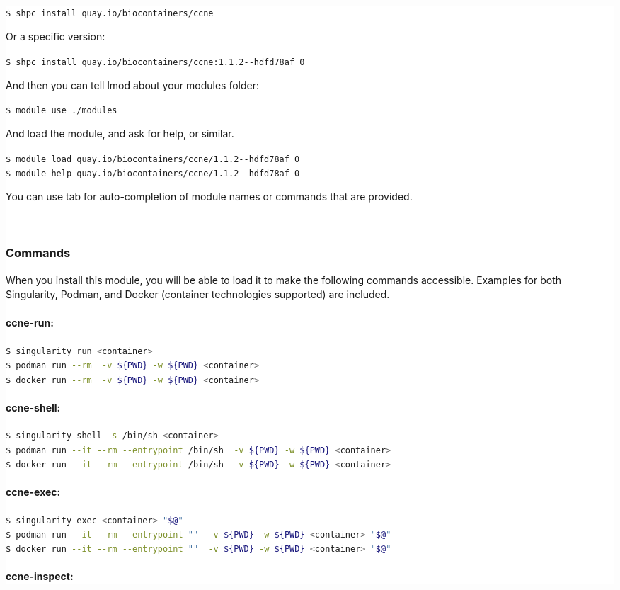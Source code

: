 
```bash
$ shpc install quay.io/biocontainers/ccne
```

Or a specific version:

```bash
$ shpc install quay.io/biocontainers/ccne:1.1.2--hdfd78af_0
```

And then you can tell lmod about your modules folder:

```bash
$ module use ./modules
```

And load the module, and ask for help, or similar.

```bash
$ module load quay.io/biocontainers/ccne/1.1.2--hdfd78af_0
$ module help quay.io/biocontainers/ccne/1.1.2--hdfd78af_0
```

You can use tab for auto-completion of module names or commands that are provided.

<br>

### Commands

When you install this module, you will be able to load it to make the following commands accessible.
Examples for both Singularity, Podman, and Docker (container technologies supported) are included.

#### ccne-run:

```bash
$ singularity run <container>
$ podman run --rm  -v ${PWD} -w ${PWD} <container>
$ docker run --rm  -v ${PWD} -w ${PWD} <container>
```

#### ccne-shell:

```bash
$ singularity shell -s /bin/sh <container>
$ podman run --it --rm --entrypoint /bin/sh  -v ${PWD} -w ${PWD} <container>
$ docker run --it --rm --entrypoint /bin/sh  -v ${PWD} -w ${PWD} <container>
```

#### ccne-exec:

```bash
$ singularity exec <container> "$@"
$ podman run --it --rm --entrypoint ""  -v ${PWD} -w ${PWD} <container> "$@"
$ docker run --it --rm --entrypoint ""  -v ${PWD} -w ${PWD} <container> "$@"
```

#### ccne-inspect:
